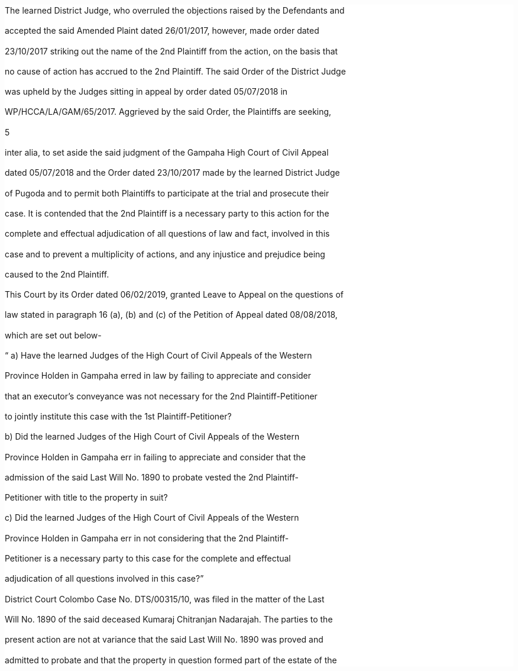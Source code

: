The learned District Judge, who overruled the objections raised by the Defendants and

accepted the said Amended Plaint dated 26/01/2017, however, made order dated

23/10/2017 striking out the name of the 2nd Plaintiff from the action, on the basis that

no cause of action has accrued to the 2nd Plaintiff. The said Order of the District Judge

was upheld by the Judges sitting in appeal by order dated 05/07/2018 in

WP/HCCA/LA/GAM/65/2017. Aggrieved by the said Order, the Plaintiffs are seeking,

5

inter alia, to set aside the said judgment of the Gampaha High Court of Civil Appeal

dated 05/07/2018 and the Order dated 23/10/2017 made by the learned District Judge

of Pugoda and to permit both Plaintiffs to participate at the trial and prosecute their

case. It is contended that the 2nd Plaintiff is a necessary party to this action for the

complete and effectual adjudication of all questions of law and fact, involved in this

case and to prevent a multiplicity of actions, and any injustice and prejudice being

caused to the 2nd Plaintiff.

This Court by its Order dated 06/02/2019, granted Leave to Appeal on the questions of

law stated in paragraph 16 (a), (b) and (c) of the Petition of Appeal dated 08/08/2018,

which are set out below-

“ a) Have the learned Judges of the High Court of Civil Appeals of the Western

Province Holden in Gampaha erred in law by failing to appreciate and consider

that an executor’s conveyance was not necessary for the 2nd Plaintiff-Petitioner

to jointly institute this case with the 1st Plaintiff-Petitioner?

b) Did the learned Judges of the High Court of Civil Appeals of the Western

Province Holden in Gampaha err in failing to appreciate and consider that the

admission of the said Last Will No. 1890 to probate vested the 2nd Plaintiff-

Petitioner with title to the property in suit?

c) Did the learned Judges of the High Court of Civil Appeals of the Western

Province Holden in Gampaha err in not considering that the 2nd Plaintiff-

Petitioner is a necessary party to this case for the complete and effectual

adjudication of all questions involved in this case?”

District Court Colombo Case No. DTS/00315/10, was filed in the matter of the Last

Will No. 1890 of the said deceased Kumaraj Chitranjan Nadarajah. The parties to the

present action are not at variance that the said Last Will No. 1890 was proved and

admitted to probate and that the property in question formed part of the estate of the
